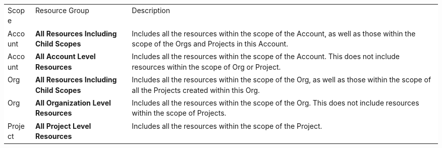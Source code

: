 
|  |  |  |
| --- | --- | --- |
| Scope | Resource Group | Description |
| Account | **All Resources Including Child Scopes** | Includes all the resources within the scope of the Account, as well as those within the scope of the Orgs and Projects in this Account. |
| Account | **All Account Level Resources** | Includes all the resources within the scope of the Account. This does not include resources within the scope of Org or Project. |
| Org | **All Resources Including Child Scopes** | Includes all the resources within the scope of the Org, as well as those within the scope of all the Projects created within this Org. |
| Org | **All Organization Level Resources** | Includes all the resources within the scope of the Org. This does not include resources within the scope of Projects. |
| Project | **All Project Level Resources** | Includes all the resources within the scope of the Project. |

